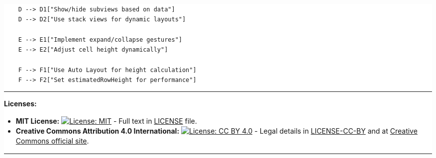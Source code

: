 ```mermaid
    D --> D1["Show/hide subviews based on data"]
    D --> D2["Use stack views for dynamic layouts"]
    
    E --> E1["Implement expand/collapse gestures"]
    E --> E2["Adjust cell height dynamically"]
    
    F --> F1["Use Auto Layout for height calculation"]
    F --> F2["Set estimatedRowHeight for performance"]
```


---
**Licenses:**

- **MIT License:**  [![License: MIT](https://img.shields.io/badge/License-MIT-yellow.svg)](LICENSE) - Full text in [LICENSE](LICENSE) file.
- **Creative Commons Attribution 4.0 International:** [![License: CC BY 4.0](https://licensebuttons.net/l/by/4.0/88x31.png)](LICENSE-CC-BY) - Legal details in [LICENSE-CC-BY](LICENSE-CC-BY) and at [Creative Commons official site](http://creativecommons.org/licenses/by/4.0/).

---